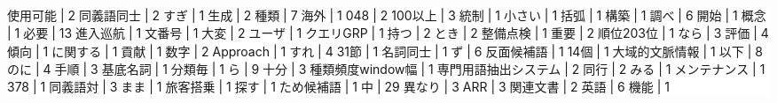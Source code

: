 使用可能 | 2
同義語同士 | 2
すぎ | 1
生成 | 2
種類 | 7
海外 | 1
048 | 2
100以上 | 3
統制 | 1
小さい | 1
括弧 | 1
構築 | 1
調べ | 6
開始 | 1
概念 | 1
必要 | 13
進入巡航 | 1
文番号 | 1
大変 | 2
ユーザ | 1
クエリGRP | 1
持つ | 2
とき | 2
整備点検 | 1
重要 | 2
順位203位 | 1
なら | 3
評価 | 4
傾向 | 1
に関する | 1
貢献 | 1
数字 | 2
Approach | 1
すれ | 4
31節 | 1
名詞同士 | 1
ず | 6
反面候補語 | 1
14個 | 1
大域的文脈情報 | 1
以下 | 8
のに | 4
手順 | 3
基底名詞 | 1
分類毎 | 1
ら | 9
十分 | 3
種類頻度window幅 | 1
専門用語抽出システム | 2
同行 | 2
みる | 1
メンテナンス | 1
378 | 1
同義語対 | 3
まま | 1
旅客搭乗 | 1
探す | 1
ため候補語 | 1
中 | 29
異なり | 3
ARR | 3
関連文書 | 2
英語 | 6
機能 | 1